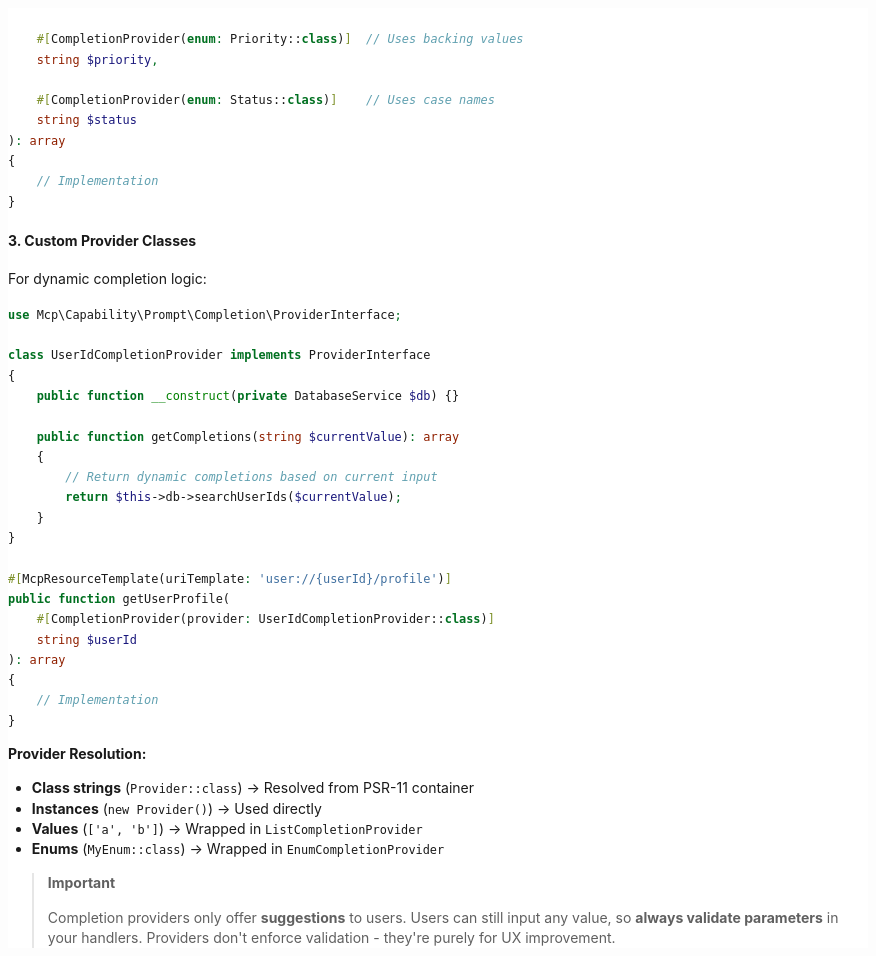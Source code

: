 ```php
    
    #[CompletionProvider(enum: Priority::class)]  // Uses backing values
    string $priority,
    
    #[CompletionProvider(enum: Status::class)]    // Uses case names
    string $status
): array
{
    // Implementation
}
```

#### 3. Custom Provider Classes

For dynamic completion logic:

```php
use Mcp\Capability\Prompt\Completion\ProviderInterface;

class UserIdCompletionProvider implements ProviderInterface
{
    public function __construct(private DatabaseService $db) {}

    public function getCompletions(string $currentValue): array
    {
        // Return dynamic completions based on current input
        return $this->db->searchUserIds($currentValue);
    }
}

#[McpResourceTemplate(uriTemplate: 'user://{userId}/profile')]
public function getUserProfile(
    #[CompletionProvider(provider: UserIdCompletionProvider::class)]
    string $userId
): array
{
    // Implementation
}
```

**Provider Resolution:**
- **Class strings** (`Provider::class`) → Resolved from PSR-11 container
- **Instances** (`new Provider()`) → Used directly
- **Values** (`['a', 'b']`) → Wrapped in `ListCompletionProvider`
- **Enums** (`MyEnum::class`) → Wrapped in `EnumCompletionProvider`

> **Important**
> 
> Completion providers only offer **suggestions** to users. Users can still input any value, so **always validate
> parameters** in your handlers. Providers don't enforce validation - they're purely for UX improvement.
